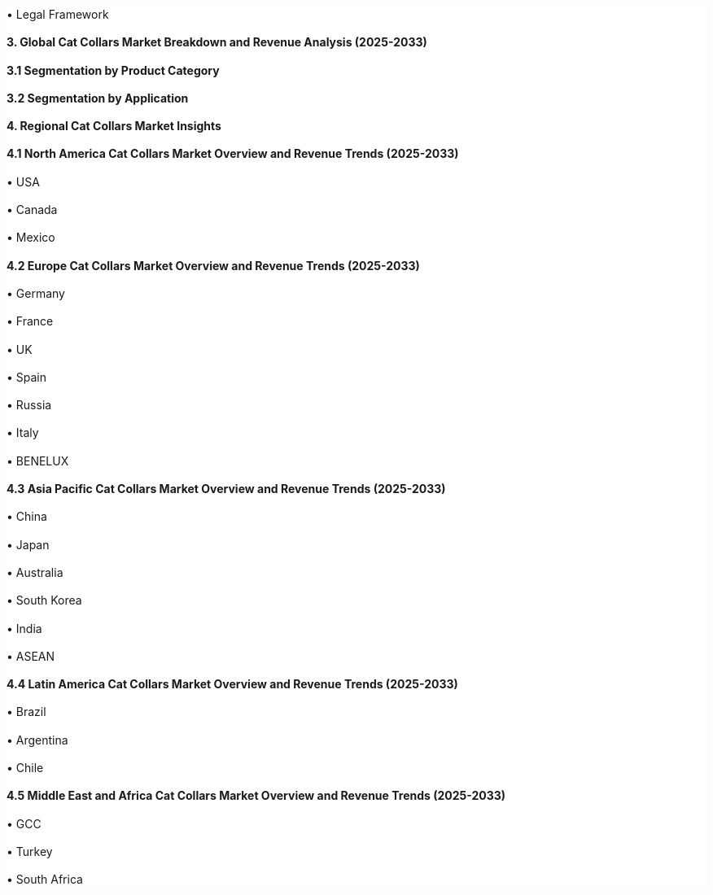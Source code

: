 • Legal Framework

<strong>3. Global Cat Collars Market Breakdown and Revenue Analysis (2025-2033)</strong>

<strong>3.1 Segmentation by Product Category</strong>

<strong>3.2 Segmentation by Application</strong>

<strong>4. Regional Cat Collars Market Insights</strong>

<strong>4.1 North America Cat Collars Market Overview and Revenue Trends (2025-2033)</strong>

• USA

• Canada

• Mexico

<strong>4.2 Europe Cat Collars Market Overview and Revenue Trends (2025-2033)</strong>

• Germany

• France

• UK

• Spain

• Russia

• Italy

• BENELUX

<strong>4.3 Asia Pacific Cat Collars Market Overview and Revenue Trends (2025-2033)</strong>

• China

• Japan

• Australia

• South Korea

• India

• ASEAN

<strong>4.4 Latin America Cat Collars Market Overview and Revenue Trends (2025-2033)</strong>

• Brazil

• Argentina

• Chile

<strong>4.5 Middle East and Africa Cat Collars Market Overview and Revenue Trends (2025-2033)</strong>

• GCC

• Turkey

• South Africa
